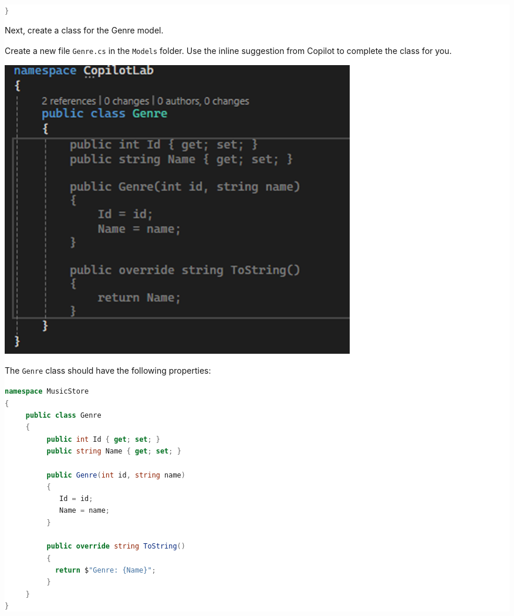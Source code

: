    ```csharp
   }
   ```

Next, create a class for the Genre model.

Create a new file `Genre.cs` in the `Models` folder. Use the inline suggestion from Copilot to complete the class for you.

![image](/media/374417221-6e072689-cc38-471c-8917-95a7ac784113.png)

The `Genre` class should have the following properties:

```csharp
namespace MusicStore
{
     public class Genre
     {
          public int Id { get; set; }
          public string Name { get; set; }

          public Genre(int id, string name)
          {
             Id = id;
             Name = name;
          }

          public override string ToString()
          {
            return $"Genre: {Name}";
          }
     }
}
```

